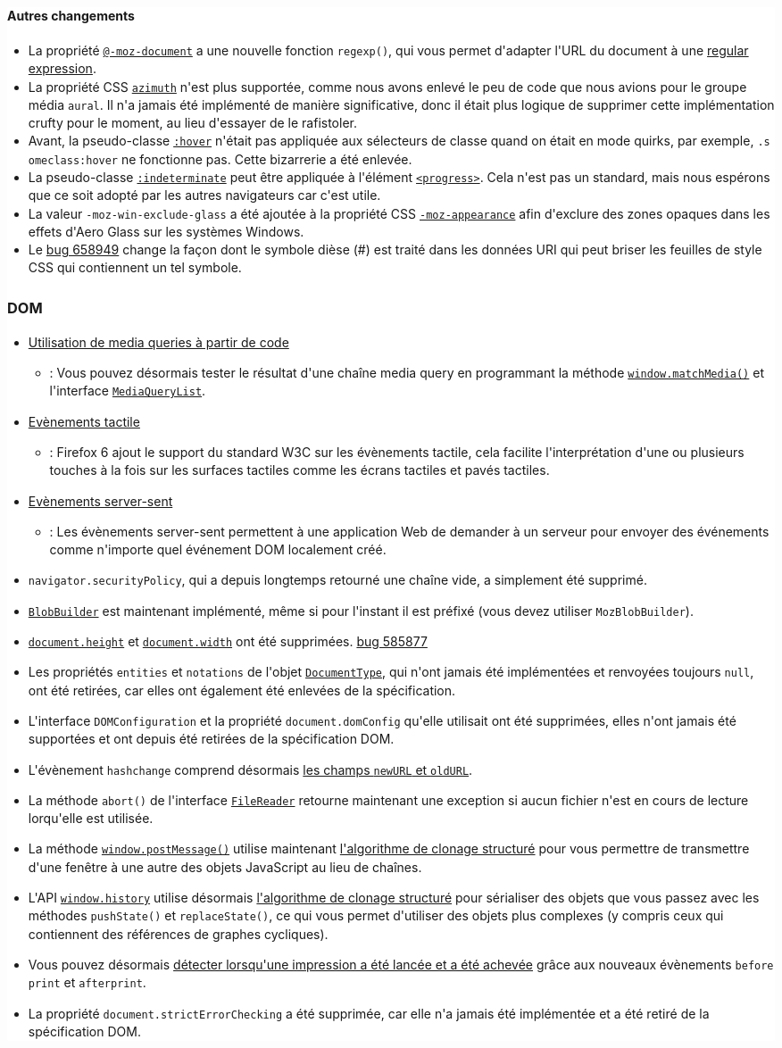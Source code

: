 #### Autres changements

- La propriété [`@-moz-document`](/fr/docs/Web/CSS/@-moz-document) a une nouvelle fonction `regexp()`, qui vous permet d'adapter l'URL du document à une [regular expression](/fr/Guide_JavaScript_1.5/Expressions_rationnelles).
- La propriété CSS [`azimuth`](/fr/docs/Web/CSS/azimuth) n'est plus supportée, comme nous avons enlevé le peu de code que nous avions pour le groupe média `aural`. Il n'a jamais été implémenté de manière significative, donc il était plus logique de supprimer cette implémentation crufty pour le moment, au lieu d'essayer de le rafistoler.
- Avant, la pseudo-classe [`:hover`](/fr/docs/Web/CSS/:hover) n'était pas appliquée aux sélecteurs de classe quand on était en mode quirks, par exemple, `.someclass:hover` ne fonctionne pas. Cette bizarrerie a été enlevée.
- La pseudo-classe [`:indeterminate`](/fr/docs/Web/CSS/:indeterminate) peut être appliquée à l'élément [`<progress>`](/fr/docs/Web/HTML/Element/progress). Cela n'est pas un standard, mais nous espérons que ce soit adopté par les autres navigateurs car c'est utile.
- La valeur `-moz-win-exclude-glass` a été ajoutée à la propriété CSS [`-moz-appearance`](/fr/docs/Web/CSS/-moz-appearance) afin d'exclure des zones opaques dans les effets d'Aero Glass sur les systèmes Windows.
- Le [bug 658949](https://bugzilla.mozilla.org/show_bug.cgi?id=658949) change la façon dont le symbole dièse (#) est traité dans les données URI qui peut briser les feuilles de style CSS qui contiennent un tel symbole.

### DOM

- [Utilisation de media queries à partir de code](/fr/docs/CSS/Using_media_queries_from_code)
  - : Vous pouvez désormais tester le résultat d'une chaîne media query en programmant la méthode [`window.matchMedia()`](/fr/docs/Web/API/Window/matchMedia) et l'interface [`MediaQueryList`](/fr/docs/Web/API/MediaQueryList).
- [Evènements tactile](/fr/docs/DOM/Touch_events)
  - : Firefox 6 ajout le support du standard W3C sur les évènements tactile, cela facilite l'interprétation d'une ou plusieurs touches à la fois sur les surfaces tactiles comme les écrans tactiles et pavés tactiles.
- [Evènements server-sent](/fr/docs/Server-sent_events)
  - : Les évènements server-sent permettent à une application Web de demander à un serveur pour envoyer des événements comme n'importe quel événement DOM localement créé.



- `navigator.securityPolicy`, qui a depuis longtemps retourné une chaîne vide, a simplement été supprimé.
- [`BlobBuilder`](/fr/docs/Web/API/BlobBuilder) est maintenant implémenté, même si pour l'instant il est préfixé (vous devez utiliser `MozBlobBuilder`).
- [`document.height`](/fr/docs/Web/API/Document/height) et [`document.width`](/fr/docs/Web/API/Document/width) ont été supprimées. [bug 585877](https://bugzilla.mozilla.org/show_bug.cgi?id=585877)
- Les propriétés `entities` et `notations` de l'objet [`DocumentType`](/fr/docs/Web/API/DocumentType), qui n'ont jamais été implémentées et renvoyées toujours `null`, ont été retirées, car elles ont également été enlevées de la spécification.
- L'interface `DOMConfiguration` et la propriété `document.domConfig` qu'elle utilisait ont été supprimées, elles n'ont jamais été supportées et ont depuis été retirées de la spécification DOM.
- L'évènement `hashchange` comprend désormais [les champs `newURL` et `oldURL`](/fr/docs/DOM/window.onhashchange#The_hashchange_event).
- La méthode `abort()` de l'interface [`FileReader`](/fr/docs/Web/API/FileReader) retourne maintenant une exception si aucun fichier n'est en cours de lecture lorqu'elle est utilisée.
- La méthode [`window.postMessage()`](/fr/docs/Web/API/Window/postMessage) utilise maintenant [l'algorithme de clonage structuré](/fr/docs/DOM/The_structured_clone_algorithm) pour vous permettre de transmettre d'une fenêtre à une autre des objets JavaScript au lieu de chaînes.
- L'API [`window.history`](/fr/docs/Web/API/Window/history) utilise désormais [l'algorithme de clonage structuré](/fr/docs/DOM/The_structured_clone_algorithm) pour sérialiser des objets que vous passez avec les méthodes `pushState()` et `replaceState()`, ce qui vous permet d'utiliser des objets plus complexes (y compris ceux qui contiennent des références de graphes cycliques).
- Vous pouvez désormais [détecter lorsqu'une impression a été lancée et a été achevée](/fr/docs/Printing#Detecting_print_requests) grâce aux nouveaux évènements `beforeprint` et `afterprint`.
- La propriété `document.strictErrorChecking` a été supprimée, car elle n'a jamais été implémentée et a été retiré de la spécification DOM.